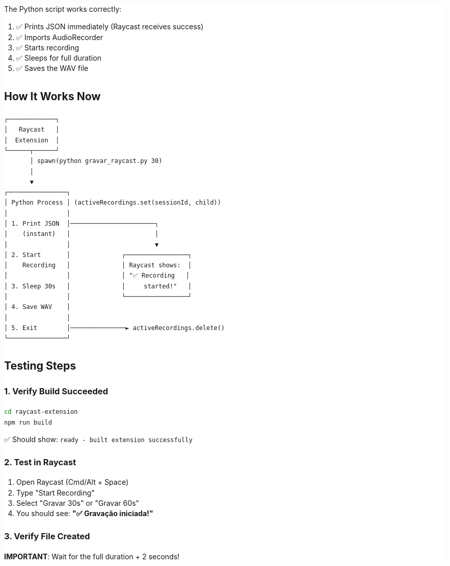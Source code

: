 The Python script works correctly:
1. ✅ Prints JSON immediately (Raycast receives success)
2. ✅ Imports AudioRecorder
3. ✅ Starts recording
4. ✅ Sleeps for full duration
5. ✅ Saves the WAV file

## How It Works Now

```
┌─────────────┐
│   Raycast   │
│  Extension  │
└──────┬──────┘
       │ spawn(python gravar_raycast.py 30)
       │
       ▼
┌────────────────┐
│ Python Process │ (activeRecordings.set(sessionId, child))
│                │
│ 1. Print JSON  │───────────────────────┐
│    (instant)   │                       │
│                │                       ▼
│ 2. Start       │              ┌─────────────────┐
│    Recording   │              │ Raycast shows:  │
│                │              │ "✅ Recording   │
│ 3. Sleep 30s   │              │     started!"   │
│                │              └─────────────────┘
│ 4. Save WAV    │
│                │
│ 5. Exit        │───────────────► activeRecordings.delete()
└────────────────┘
```

## Testing Steps

### 1. Verify Build Succeeded
```bash
cd raycast-extension
npm run build
```
✅ Should show: `ready - built extension successfully`

### 2. Test in Raycast
1. Open Raycast (Cmd/Alt + Space)
2. Type "Start Recording"
3. Select "Gravar 30s" or "Gravar 60s"
4. You should see: **"✅ Gravação iniciada!"**

### 3. Verify File Created
**IMPORTANT**: Wait for the full duration + 2 seconds!
